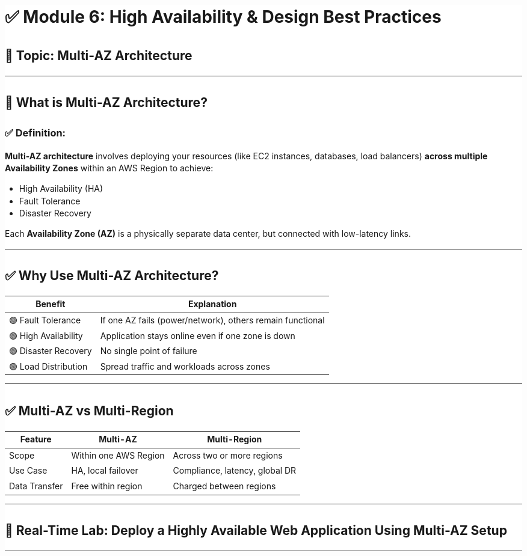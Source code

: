 # ✅ Module 6: High Availability & Design Best Practices

## 🔷 Topic: **Multi-AZ Architecture**

---

## 🔹 What is Multi-AZ Architecture?

### ✅ Definition:

**Multi-AZ architecture** involves deploying your resources (like EC2 instances, databases, load balancers) **across multiple Availability Zones** within an AWS Region to achieve:

* High Availability (HA)
* Fault Tolerance
* Disaster Recovery

Each **Availability Zone (AZ)** is a physically separate data center, but connected with low-latency links.

---

## ✅ Why Use Multi-AZ Architecture?

| Benefit              | Explanation                                               |
| -------------------- | --------------------------------------------------------- |
| 🟢 Fault Tolerance   | If one AZ fails (power/network), others remain functional |
| 🟢 High Availability | Application stays online even if one zone is down         |
| 🟢 Disaster Recovery | No single point of failure                                |
| 🟢 Load Distribution | Spread traffic and workloads across zones                 |

---

## ✅ Multi-AZ vs Multi-Region

| Feature       | Multi-AZ              | Multi-Region                   |
| ------------- | --------------------- | ------------------------------ |
| Scope         | Within one AWS Region | Across two or more regions     |
| Use Case      | HA, local failover    | Compliance, latency, global DR |
| Data Transfer | Free within region    | Charged between regions        |

---

## 🧱 Real-Time Lab: Deploy a Highly Available Web Application Using Multi-AZ Setup

---